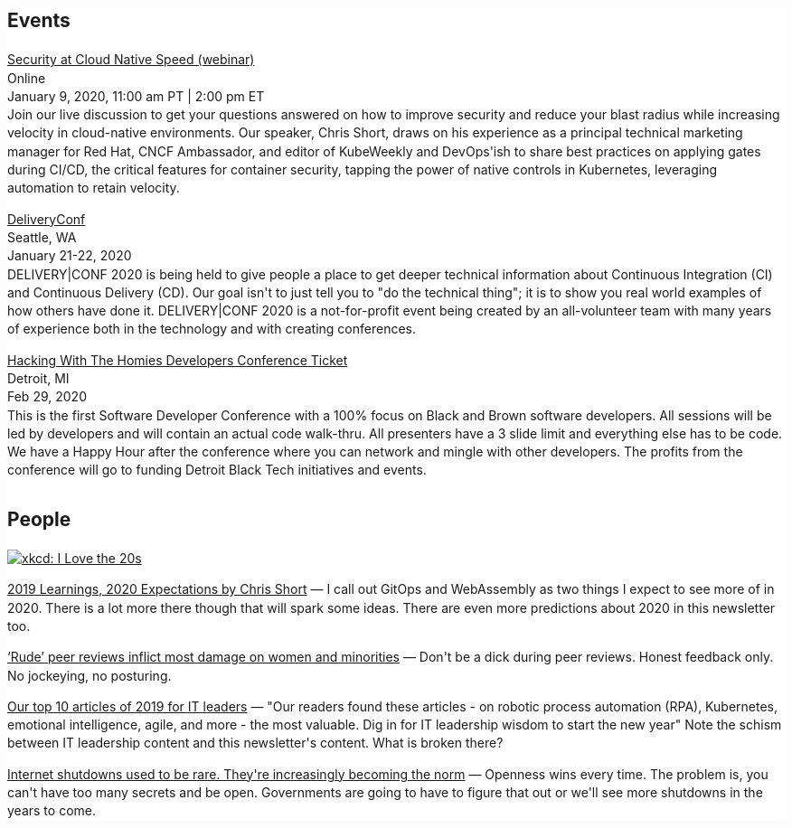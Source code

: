 ## Events

[Security at Cloud Native Speed (webinar)](https://security.stackrox.com/2020_01SecurityatCloudNativeSpeedWebinar_200Registration.html)  
Online  
January 9, 2020, 11:00 am PT | 2:00 pm ET  
Join our live discussion to get your questions answered on how to improve security and reduce your blast radius while increasing velocity in cloud-native environments. Our speaker, Chris Short, draws on his experience as a principal technical marketing manager for Red Hat, CNCF Ambassador, and editor of KubeWeekly and DevOps'ish to share best practices on applying gates during CI/CD, the critical features for container security, tapping the power of native controls in Kubernetes, leveraging automation to retain velocity.

[DeliveryConf](https://www.deliveryconf.com/)  
Seattle, WA  
January 21-22, 2020  
DELIVERY|CONF 2020 is being held to give people a place to get deeper technical information about Continuous Integration (CI) and Continuous Delivery (CD). Our goal isn't to just tell you to "do the technical thing"; it is to show you real world examples of how others have done it. DELIVERY|CONF 2020 is a not-for-profit event being created by an all-volunteer team with many years of experience both in the technology and with creating conferences.

[Hacking With The Homies Developers Conference Ticket](https://www.eventbrite.com/e/hacking-with-the-homies-developers-conference-tickets-83203845943)  
Detroit, MI  
Feb 29, 2020  
This is the first Software Developer Conference with a 100% focus on Black and Brown software developers. All sessions will be led by developers and will contain an actual code walk-thru. All presenters have a 3 slide limit and everything else has to be code. We have a Happy Hour after the conference where you can network and mingle with other developers. The profits from the conference will go to funding Detroit Black Tech initiatives and events.

## People

[![xkcd: I Love the 20s](https://imgs.xkcd.com/comics/i_love_the_20s.png)](https://xkcd.com/2249/)

[2019 Learnings, 2020 Expectations by Chris Short](https://chrisshort.net/2019-learnings-2020-expectations/) — I call out GitOps and WebAssembly as two things I expect to see more of in 2020. There is a lot more there though that will spark some ideas. There are even more predictions about 2020 in this newsletter too.

[‘Rude’ peer reviews inflict most damage on women and minorities](https://www.timeshighereducation.com/news/rude-peer-reviews-inflict-most-damage-women-and-minorities) — Don't be a dick during peer reviews. Honest feedback only. No jockeying, no posturing.

[Our top 10 articles of 2019 for IT leaders](https://enterprisersproject.com/article/2019/12/our-top-10-articles-2019-it-leaders) — "Our readers found these articles - on robotic process automation (RPA), Kubernetes, emotional intelligence, agile, and more - the most valuable. Dig in for IT leadership wisdom to start the new year" Note the schism between IT leadership content and this newsletter's content. What is broken there?

[Internet shutdowns used to be rare. They're increasingly becoming the norm](https://www.cnn.com/2019/12/21/asia/internet-shutdowns-china-india-censorship-intl-hnk/index.html) — Openness wins every time. The problem is, you can't have too many secrets and be open. Governments are going to have to figure that out or we'll see more shutdowns in the years to come.
